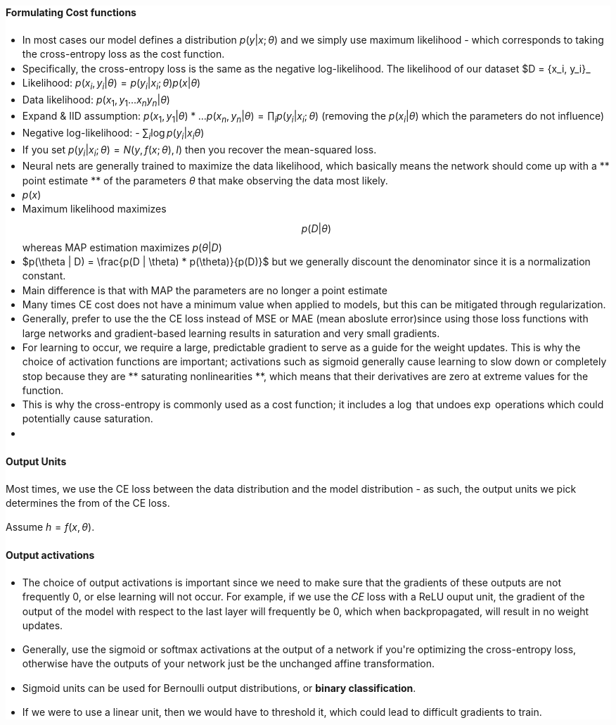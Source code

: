 #### Formulating Cost functions
- In most cases our model defines a distribution $p(y | x; \theta)$ and we simply use maximum likelihood - which corresponds to taking the cross-entropy loss as the cost function. 
- Specifically, the cross-entropy loss is the same as the negative log-likelihood. The likelihood of our dataset $D = {x_i, y_i}_
- Likelihood: $p(x_i, y_i | \theta) = p(y_i | x_i; \theta)p(x | \theta)$
- Data likelihood: $p(x_1, y_1 ... x_n y_n | \theta)$
- Expand & IID assumption: $p(x_1, y_1 | \theta) * ... p(x_n, y_n | \theta) = \prod_i p(y_i | x_i; \theta)$ (removing the $p(x_i \vert{} \theta)$ which the parameters do not influence)
- Negative log-likelihood: - $\sum_i \log p(y_i | x_i \theta)$
- If you set $p(y_i | x_i ; \theta) = N(y,  f(x; \theta), I)$ then you recover the mean-squared loss. 
- Neural nets are generally trained to maximize the data likelihood, which basically means the network should come up with a ** point estimate ** of the parameters $\theta$ that make observing the data most likely. 
- $p(x)$
- Maximum likelihood maximizes $$p(D | \theta)$$ whereas MAP estimation maximizes $p(\theta | D)$
- $p(\theta | D) = \frac{p(D | \theta) * p(\theta)}{p(D)}$ but we generally discount the denominator since it is a normalization constant.
- Main difference is that with MAP the parameters are no longer a point estimate
- Many times CE cost does not have a minimum value when applied to models, but this can be mitigated through regularization. 
- Generally, prefer to use the the CE loss instead of MSE or MAE (mean aboslute error)since using those loss functions with large networks and gradient-based learning results in saturation and very small gradients.
- For learning to occur, we require a large, predictable gradient to serve as a guide for the weight updates. This is why the choice of activation functions are important; activations such as sigmoid generally cause learning to slow down or completely stop because they are ** saturating nonlinearities **, which means that their derivatives are zero at extreme values for the function. 
- This is why the cross-entropy is commonly used as a cost function; it includes a $\log$ that undoes $\exp$ operations which could potentially cause saturation. 
- 

#### Output Units
Most times, we use the CE loss between the data distribution and the model distribution - as such, the output units we pick determines the from of the CE loss. 

Assume $h = f(x, \theta)$. 

#### Output activations
- The choice of output activations is important since we need to make sure that the gradients of these outputs are not frequently $0$, or else learning will not occur. For example, if we use the $CE$ loss with a ReLU ouput unit, the gradient of the output of the model with respect to the last layer will frequently be $0$, which when backpropagated, will result in no weight updates. 
- Generally, use the sigmoid or softmax activations at the output of a network if you're optimizing the cross-entropy loss, otherwise have the outputs of your network just be the unchanged affine transformation.

- Sigmoid units can be used for Bernoulli output distributions, or **binary classification**. 
- If we were to use a linear unit, then we would have to threshold it, which could lead to difficult gradients to train.
